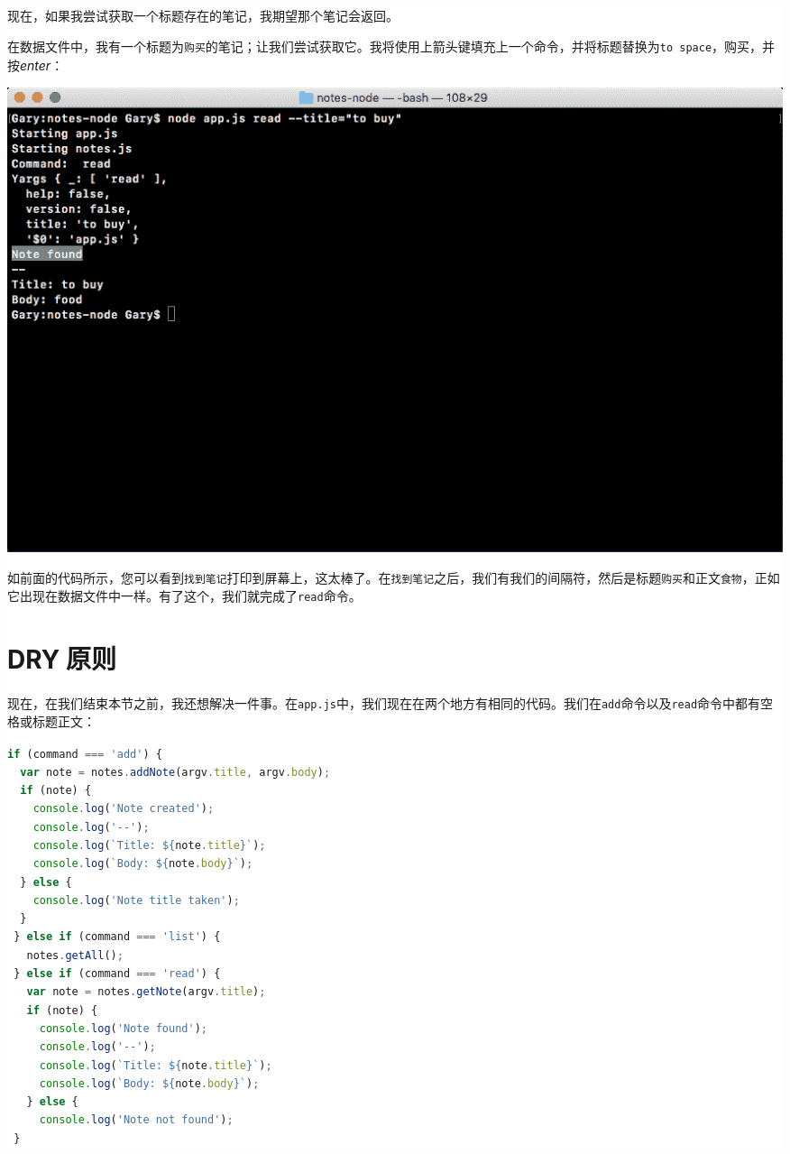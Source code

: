 现在，如果我尝试获取一个标题存在的笔记，我期望那个笔记会返回。

在数据文件中，我有一个标题为`购买`的笔记；让我们尝试获取它。我将使用上箭头键填充上一个命令，并将标题替换为`to space`，购买，并按*enter*：

![](img/d887e87f-d094-424d-ba57-b3b072bd79c4.png)

如前面的代码所示，您可以看到`找到笔记`打印到屏幕上，这太棒了。在`找到笔记`之后，我们有我们的间隔符，然后是标题`购买`和正文`食物`，正如它出现在数据文件中一样。有了这个，我们就完成了`read`命令。

# DRY 原则

现在，在我们结束本节之前，我还想解决一件事。在`app.js`中，我们现在在两个地方有相同的代码。我们在`add`命令以及`read`命令中都有空格或标题正文：

```js
if (command === 'add') {
  var note = notes.addNote(argv.title, argv.body);
  if (note) {
    console.log('Note created');
    console.log('--');
    console.log(`Title: ${note.title}`);
    console.log(`Body: ${note.body}`);
  } else {
    console.log('Note title taken');
  }
 } else if (command === 'list') {
   notes.getAll();
 } else if (command === 'read') {
   var note = notes.getNote(argv.title);
   if (note) {
     console.log('Note found');
     console.log('--');
     console.log(`Title: ${note.title}`);
     console.log(`Body: ${note.body}`);
   } else {
     console.log('Note not found');
 }
```
